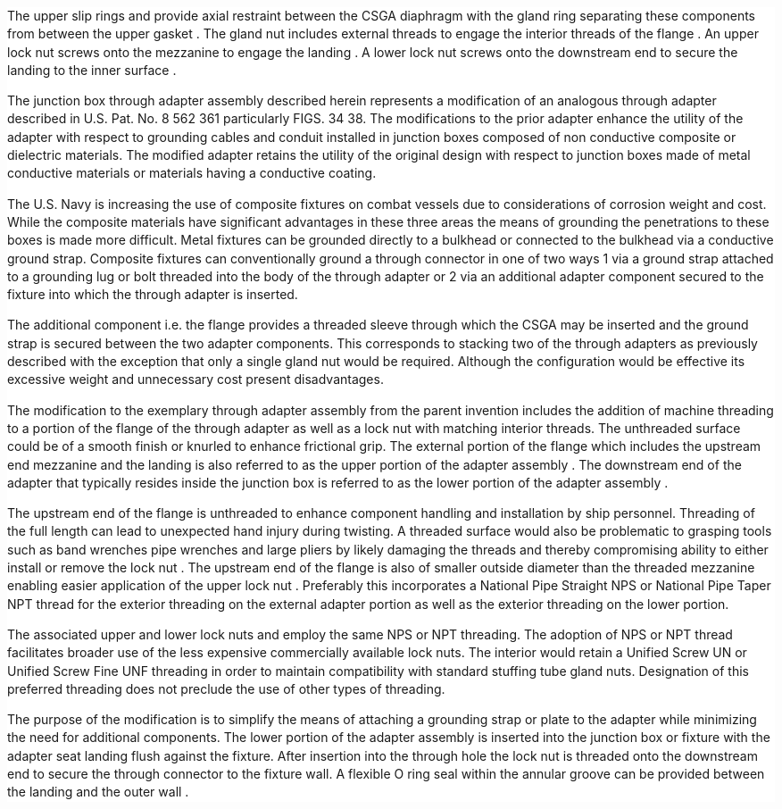 The upper slip rings and provide axial restraint between the CSGA diaphragm with the gland ring separating these components from between the upper gasket . The gland nut includes external threads to engage the interior threads of the flange . An upper lock nut screws onto the mezzanine to engage the landing . A lower lock nut screws onto the downstream end to secure the landing to the inner surface .

The junction box through adapter assembly described herein represents a modification of an analogous through adapter described in U.S. Pat. No. 8 562 361 particularly FIGS. 34 38. The modifications to the prior adapter enhance the utility of the adapter with respect to grounding cables and conduit installed in junction boxes composed of non conductive composite or dielectric materials. The modified adapter retains the utility of the original design with respect to junction boxes made of metal conductive materials or materials having a conductive coating.

The U.S. Navy is increasing the use of composite fixtures on combat vessels due to considerations of corrosion weight and cost. While the composite materials have significant advantages in these three areas the means of grounding the penetrations to these boxes is made more difficult. Metal fixtures can be grounded directly to a bulkhead or connected to the bulkhead via a conductive ground strap. Composite fixtures can conventionally ground a through connector in one of two ways 1 via a ground strap attached to a grounding lug or bolt threaded into the body of the through adapter or 2 via an additional adapter component secured to the fixture into which the through adapter is inserted.

The additional component i.e. the flange provides a threaded sleeve through which the CSGA may be inserted and the ground strap is secured between the two adapter components. This corresponds to stacking two of the through adapters as previously described with the exception that only a single gland nut would be required. Although the configuration would be effective its excessive weight and unnecessary cost present disadvantages.

The modification to the exemplary through adapter assembly from the parent invention includes the addition of machine threading to a portion of the flange of the through adapter as well as a lock nut with matching interior threads. The unthreaded surface could be of a smooth finish or knurled to enhance frictional grip. The external portion of the flange which includes the upstream end mezzanine and the landing is also referred to as the upper portion of the adapter assembly . The downstream end of the adapter that typically resides inside the junction box is referred to as the lower portion of the adapter assembly .

The upstream end of the flange is unthreaded to enhance component handling and installation by ship personnel. Threading of the full length can lead to unexpected hand injury during twisting. A threaded surface would also be problematic to grasping tools such as band wrenches pipe wrenches and large pliers by likely damaging the threads and thereby compromising ability to either install or remove the lock nut . The upstream end of the flange is also of smaller outside diameter than the threaded mezzanine enabling easier application of the upper lock nut . Preferably this incorporates a National Pipe Straight NPS or National Pipe Taper NPT thread for the exterior threading on the external adapter portion as well as the exterior threading on the lower portion.

The associated upper and lower lock nuts and employ the same NPS or NPT threading. The adoption of NPS or NPT thread facilitates broader use of the less expensive commercially available lock nuts. The interior would retain a Unified Screw UN or Unified Screw Fine UNF threading in order to maintain compatibility with standard stuffing tube gland nuts. Designation of this preferred threading does not preclude the use of other types of threading.

The purpose of the modification is to simplify the means of attaching a grounding strap or plate to the adapter while minimizing the need for additional components. The lower portion of the adapter assembly is inserted into the junction box or fixture with the adapter seat landing flush against the fixture. After insertion into the through hole the lock nut is threaded onto the downstream end to secure the through connector to the fixture wall. A flexible O ring seal within the annular groove can be provided between the landing and the outer wall .
